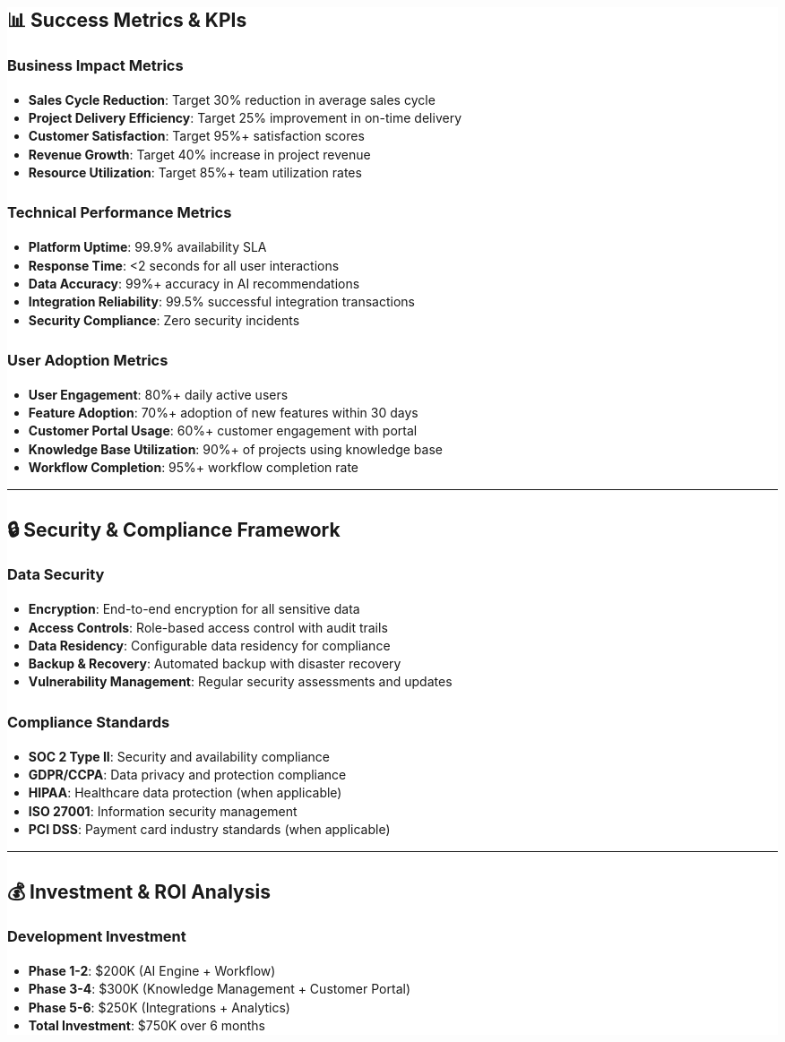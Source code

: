 ## 📊 Success Metrics & KPIs

### Business Impact Metrics
- **Sales Cycle Reduction**: Target 30% reduction in average sales cycle
- **Project Delivery Efficiency**: Target 25% improvement in on-time delivery
- **Customer Satisfaction**: Target 95%+ satisfaction scores
- **Revenue Growth**: Target 40% increase in project revenue
- **Resource Utilization**: Target 85%+ team utilization rates

### Technical Performance Metrics
- **Platform Uptime**: 99.9% availability SLA
- **Response Time**: <2 seconds for all user interactions
- **Data Accuracy**: 99%+ accuracy in AI recommendations
- **Integration Reliability**: 99.5% successful integration transactions
- **Security Compliance**: Zero security incidents

### User Adoption Metrics
- **User Engagement**: 80%+ daily active users
- **Feature Adoption**: 70%+ adoption of new features within 30 days
- **Customer Portal Usage**: 60%+ customer engagement with portal
- **Knowledge Base Utilization**: 90%+ of projects using knowledge base
- **Workflow Completion**: 95%+ workflow completion rate

---

## 🔒 Security & Compliance Framework

### Data Security
- **Encryption**: End-to-end encryption for all sensitive data
- **Access Controls**: Role-based access control with audit trails
- **Data Residency**: Configurable data residency for compliance
- **Backup & Recovery**: Automated backup with disaster recovery
- **Vulnerability Management**: Regular security assessments and updates

### Compliance Standards
- **SOC 2 Type II**: Security and availability compliance
- **GDPR/CCPA**: Data privacy and protection compliance
- **HIPAA**: Healthcare data protection (when applicable)
- **ISO 27001**: Information security management
- **PCI DSS**: Payment card industry standards (when applicable)

---

## 💰 Investment & ROI Analysis

### Development Investment
- **Phase 1-2**: $200K (AI Engine + Workflow)
- **Phase 3-4**: $300K (Knowledge Management + Customer Portal)
- **Phase 5-6**: $250K (Integrations + Analytics)
- **Total Investment**: $750K over 6 months
